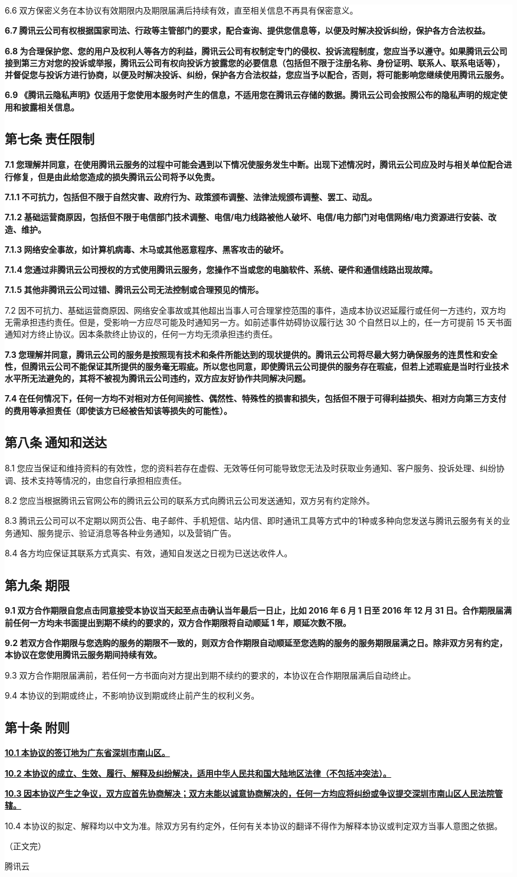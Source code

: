 6.6 双方保密义务在本协议有效期限内及期限届满后持续有效，直至相关信息不再具有保密意义。

**6.7 腾讯云公司有权根据国家司法、行政等主管部门的要求，配合查询、提供您信息等，以便及时解决投诉纠纷，保护各方合法权益。**

**6.8 为合理保护您、您的用户及权利人等各方的利益，腾讯云公司有权制定专门的侵权、投诉流程制度，您应当予以遵守。如果腾讯云公司接到第三方对您的投诉或举报，腾讯云公司有权向投诉方披露您的必要信息（包括但不限于注册名称、身份证明、联系人、联系电话等），并督促您与投诉方进行协商，以便及时解决投诉、纠纷，保护各方合法权益，您应当予以配合，否则，将可能影响您继续使用腾讯云服务。**

**6.9 《腾讯云隐私声明》仅适用于您使用本服务时产生的信息，不适用您在腾讯云存储的数据。腾讯云公司会按照公布的隐私声明的规定使用和披露相关信息。**

## 第七条 责任限制

**7.1 您理解并同意，在使用腾讯云服务的过程中可能会遇到以下情况使服务发生中断。出现下述情况时，腾讯云公司应及时与相关单位配合进行修复，但是由此给您造成的损失腾讯云公司将予以免责。**

**7.1.1 不可抗力，包括但不限于自然灾害、政府行为、政策颁布调整、法律法规颁布调整、罢工、动乱。**

**7.1.2 基础运营商原因，包括但不限于电信部门技术调整、电信/电力线路被他人破坏、电信/电力部门对电信网络/电力资源进行安装、改造、维护。**

**7.1.3 网络安全事故，如计算机病毒、木马或其他恶意程序、黑客攻击的破坏。**

**7.1.4 您通过非腾讯云公司授权的方式使用腾讯云服务，您操作不当或您的电脑软件、系统、硬件和通信线路出现故障。**

**7.1.5 其他非腾讯云公司过错、腾讯云公司无法控制或合理预见的情形。**

7.2 因不可抗力、基础运营商原因、网络安全事故或其他超出当事人可合理掌控范围的事件，造成本协议迟延履行或任何一方违约，双方均无需承担违约责任。但是，受影响一方应尽可能及时通知另一方。如前述事件妨碍协议履行达 30 个自然日以上的，任一方可提前 15 天书面通知对方终止协议。因本条款终止协议的，任何一方均无须承担违约责任。

**7.3 您理解并同意，腾讯云公司的服务是按照现有技术和条件所能达到的现状提供的。腾讯云公司将尽最大努力确保服务的连贯性和安全性，但腾讯云公司不能保证其所提供的服务毫无瑕疵。所以您也同意，即使腾讯云公司提供的服务存在瑕疵，但若上述瑕疵是当时行业技术水平所无法避免的，其将不被视为腾讯云公司违约，双方应友好协作共同解决问题。**

**7.4 在任何情况下，任何一方均不对相对方任何间接性、偶然性、特殊性的损害和损失，包括但不限于可得利益损失、相对方向第三方支付的费用等承担责任（即使该方已经被告知该等损失的可能性）。**

## 第八条 通知和送达

8.1 您应当保证和维持资料的有效性，您的资料若存在虚假、无效等任何可能导致您无法及时获取业务通知、客户服务、投诉处理、纠纷协调、技术支持等情况的，由您自行承担相应责任。

8.2 您应当根据腾讯云官网公布的腾讯云公司的联系方式向腾讯云公司发送通知，双方另有约定除外。

8.3 腾讯云公司可以不定期以网页公告、电子邮件、手机短信、站内信、即时通讯工具等方式中的1种或多种向您发送与腾讯云服务有关的业务通知、服务提示、验证消息等各种业务通知，以及营销广告。

8.4 各方均应保证其联系方式真实、有效，通知自发送之日视为已送达收件人。

## 第九条 期限

**9.1 双方合作期限自您点击同意接受本协议当天起至点击确认当年最后一日止，比如 2016 年 6 月 1 日至 2016 年 12 月 31 日。合作期限届满前任何一方均未书面提出到期不续约的要求的，双方合作期限将自动顺延 1 年，顺延次数不限。**

**9.2 若双方合作期限与您选购的服务的期限不一致的，则双方合作期限自动顺延至您选购的服务的服务期限届满之日。除非双方另有约定，本协议在您使用腾讯云服务期间持续有效。**

9.3 双方合作期限届满前，若任何一方书面向对方提出到期不续约的要求的，本协议在合作期限届满后自动终止。

9.4 本协议的到期或终止，不影响协议到期或终止前产生的权利义务。

## 第十条 附则

<u>**10.1 本协议的签订地为广东省深圳市南山区。**</u>

<u>**10.2 本协议的成立、生效、履行、解释及纠纷解决，适用中华人民共和国大陆地区法律（不包括冲突法）。**</u>

<u>**10.3 因本协议产生之争议，双方应首先协商解决；双方未能以诚意协商解决的，任何一方均应将纠纷或争议提交深圳市南山区人民法院管辖。**</u>

10.4 本协议的拟定、解释均以中文为准。除双方另有约定外，任何有关本协议的翻译不得作为解释本协议或判定双方当事人意图之依据。 

（正文完）

腾讯云

